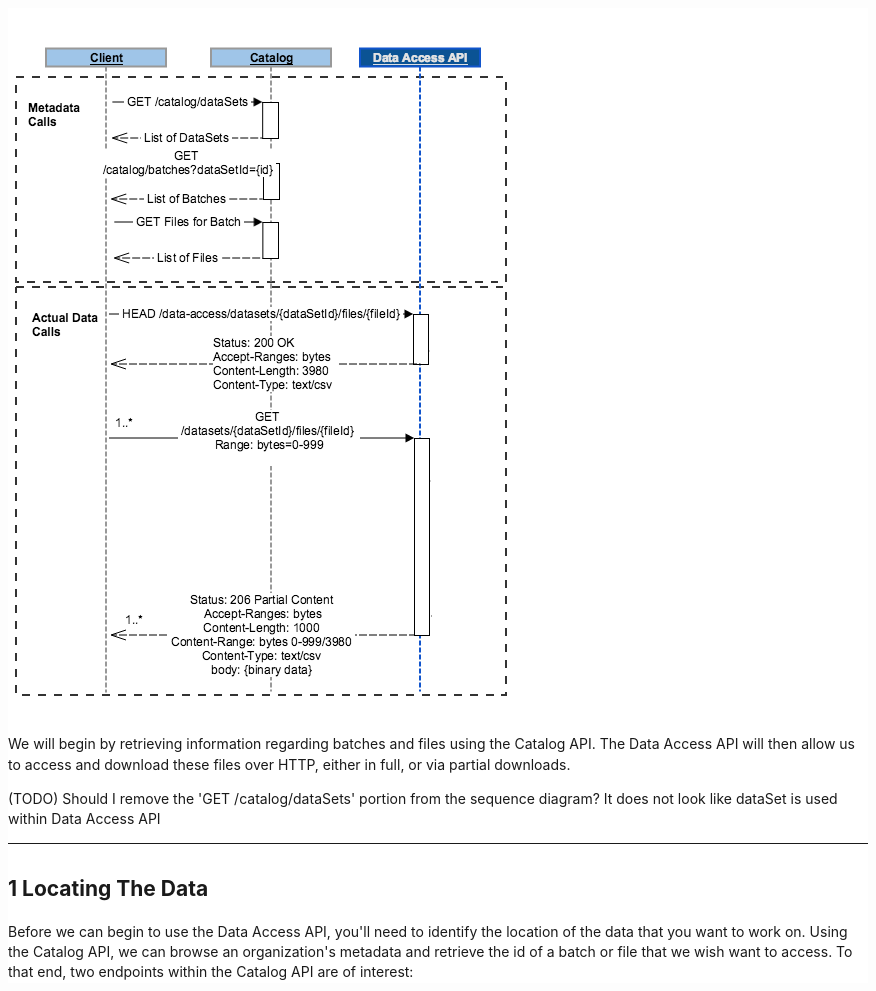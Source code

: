 ![](sequence_diagram.png)

We will begin by retrieving information regarding batches and files using the Catalog API. The Data Access API will then allow us to access and download these files over HTTP, either in full, or via partial downloads.

(TODO) Should I remove the 'GET /catalog/dataSets' portion from the sequence diagram? It does not look like dataSet is used within Data Access API

---

## 1 Locating The Data
Before we can begin to use the Data Access API, you'll need to identify the location of the data that you want to work on. Using the Catalog API, we can browse an organization's metadata and retrieve the id of a batch or file that we wish want to access. To that end, two endpoints within the Catalog API are of interest:
